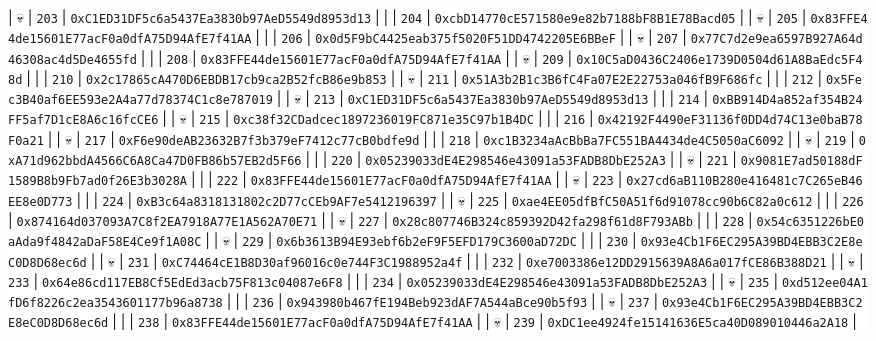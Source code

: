 | 💀 | `203` | `0xC1ED31DF5c6a5437Ea3830b97AeD5549d8953d13` |
|  | `204` | `0xcbD14770cE571580e9e82b7188bF8B1E78Bacd05` |
| 💀 | `205` | `0x83FFE44de15601E77acF0a0dfA75D94AfE7f41AA` |
|  | `206` | `0x0d5F9bC4425eab375f5020F51DD4742205E6BBeF` |
| 💀 | `207` | `0x77C7d2e9ea6597B927A64d46308ac4d5De4655fd` |
|  | `208` | `0x83FFE44de15601E77acF0a0dfA75D94AfE7f41AA` |
| 💀 | `209` | `0x10C5aD0436C2406e1739D0504d61A8BaEdc5F48d` |
|  | `210` | `0x2c17865cA470D6EBDB17cb9ca2B52fcB86e9b853` |
| 💀 | `211` | `0x51A3b2B1c3B6fC4Fa07E2E22753a046fB9F686fc` |
|  | `212` | `0x5Fec3B40af6EE593e2A4a77d78374C1c8e787019` |
| 💀 | `213` | `0xC1ED31DF5c6a5437Ea3830b97AeD5549d8953d13` |
|  | `214` | `0xBB914D4a852af354B24FF5af7D1cE8A6c16fcCE6` |
| 💀 | `215` | `0xc38f32CDadcec1897236019FC871e35C97b1B4DC` |
|  | `216` | `0x42192F4490eF31136f0DD4d74C13e0baB78F0a21` |
| 💀 | `217` | `0xF6e90deAB23632B7f3b379eF7412c77cB0bdfe9d` |
|  | `218` | `0xc1B3234aAcBbBa7FC551BA4434de4C5050aC6092` |
| 💀 | `219` | `0xA71d962bbdA4566C6A8Ca47D0FB86b57EB2d5F66` |
|  | `220` | `0x05239033dE4E298546e43091a53FADB8DbE252A3` |
| 💀 | `221` | `0x9081E7ad50188dF1589B8b9Fb7ad0f26E3b3028A` |
|  | `222` | `0x83FFE44de15601E77acF0a0dfA75D94AfE7f41AA` |
| 💀 | `223` | `0x27cd6aB110B280e416481c7C265eB46EE8e0D773` |
|  | `224` | `0xB3c64a8318131802c2D77cCEb9AF7e5412196397` |
| 💀 | `225` | `0xae4EE05dfBfC50A51f6d91078cc90b6C82a0c612` |
|  | `226` | `0x874164d037093A7C8f2EA7918A77E1A562A70E71` |
| 💀 | `227` | `0x28c807746B324c859392D42fa298f61d8F793ABb` |
|  | `228` | `0x54c6351226bE0aAda9f4842aDaF58E4Ce9f1A08C` |
| 💀 | `229` | `0x6b3613B94E93ebf6b2eF9F5EFD179C3600aD72DC` |
|  | `230` | `0x93e4Cb1F6EC295A39BD4EBB3C2E8eC0D8D68ec6d` |
| 💀 | `231` | `0xC74464cE1B8D30af96016c0e744F3C1988952a4f` |
|  | `232` | `0xe7003386e12DD2915639A8A6a017fCE86B388D21` |
| 💀 | `233` | `0x64e86cd117EB8Cf5EdEd3acb75F813c04087e6F8` |
|  | `234` | `0x05239033dE4E298546e43091a53FADB8DbE252A3` |
| 💀 | `235` | `0xd512ee04A1fD6f8226c2ea3543601177b96a8738` |
|  | `236` | `0x943980b467fE194Beb923dAF7A544aBce90b5f93` |
| 💀 | `237` | `0x93e4Cb1F6EC295A39BD4EBB3C2E8eC0D8D68ec6d` |
|  | `238` | `0x83FFE44de15601E77acF0a0dfA75D94AfE7f41AA` |
| 💀 | `239` | `0xDC1ee4924fe15141636E5ca40D089010446a2A18` |